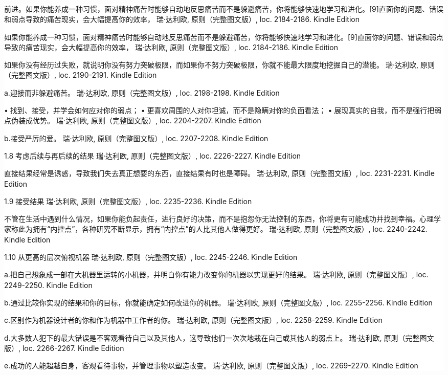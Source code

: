 
前进。如果你能养成一种习惯，面对精神痛苦时能够自动地反思痛苦而不是躲避痛苦，你将能够快速地学习和进化。[9]直面你的问题、错误和弱点导致的痛苦现实，会大幅提高你的效率，
瑞·达利欧, 原则（完整图文版）, loc. 2184-2186. Kindle Edition


如果你能养成一种习惯，面对精神痛苦时能够自动地反思痛苦而不是躲避痛苦，你将能够快速地学习和进化。[9]直面你的问题、错误和弱点导致的痛苦现实，会大幅提高你的效率，
瑞·达利欧, 原则（完整图文版）, loc. 2184-2186. Kindle Edition


如果你没有经历过失败，就说明你没有努力突破极限，而如果你不努力突破极限，你就不能最大限度地挖掘自己的潜能。
瑞·达利欧, 原则（完整图文版）, loc. 2190-2191. Kindle Edition


a.迎接而非躲避痛苦。
瑞·达利欧, 原则（完整图文版）, loc. 2198-2198. Kindle Edition


• 找到、接受，并学会如何应对你的弱点； • 更喜欢周围的人对你坦诚，而不是隐瞒对你的负面看法； • 展现真实的自我，而不是强行把弱点伪装成优势。
瑞·达利欧, 原则（完整图文版）, loc. 2204-2207. Kindle Edition


b.接受严厉的爱。
瑞·达利欧, 原则（完整图文版）, loc. 2207-2208. Kindle Edition


1.8 考虑后续与再后续的结果
瑞·达利欧, 原则（完整图文版）, loc. 2226-2227. Kindle Edition


直接结果经常是诱惑，导致我们失去真正想要的东西，直接结果有时也是障碍。
瑞·达利欧, 原则（完整图文版）, loc. 2231-2231. Kindle Edition


1.9 接受结果
瑞·达利欧, 原则（完整图文版）, loc. 2235-2236. Kindle Edition


不管在生活中遇到什么情况，如果你能负起责任，进行良好的决策，而不是抱怨你无法控制的东西，你将更有可能成功并找到幸福。心理学家称此为拥有“内控点”，各种研究不断显示，拥有“内控点”的人比其他人做得更好。
瑞·达利欧, 原则（完整图文版）, loc. 2240-2242. Kindle Edition


1.10 从更高的层次俯视机器
瑞·达利欧, 原则（完整图文版）, loc. 2245-2246. Kindle Edition


a.把自己想象成一部在大机器里运转的小机器，并明白你有能力改变你的机器以实现更好的结果。
瑞·达利欧, 原则（完整图文版）, loc. 2249-2250. Kindle Edition


b.通过比较你实现的结果和你的目标，你就能确定如何改进你的机器。
瑞·达利欧, 原则（完整图文版）, loc. 2255-2256. Kindle Edition


c.区别作为机器设计者的你和作为机器中工作者的你。
瑞·达利欧, 原则（完整图文版）, loc. 2258-2259. Kindle Edition


d.大多数人犯下的最大错误是不客观看待自己以及其他人，这导致他们一次次地栽在自己或其他人的弱点上。
瑞·达利欧, 原则（完整图文版）, loc. 2266-2267. Kindle Edition


e.成功的人能超越自身，客观看待事物，并管理事物以塑造改变。
瑞·达利欧, 原则（完整图文版）, loc. 2269-2270. Kindle Edition
